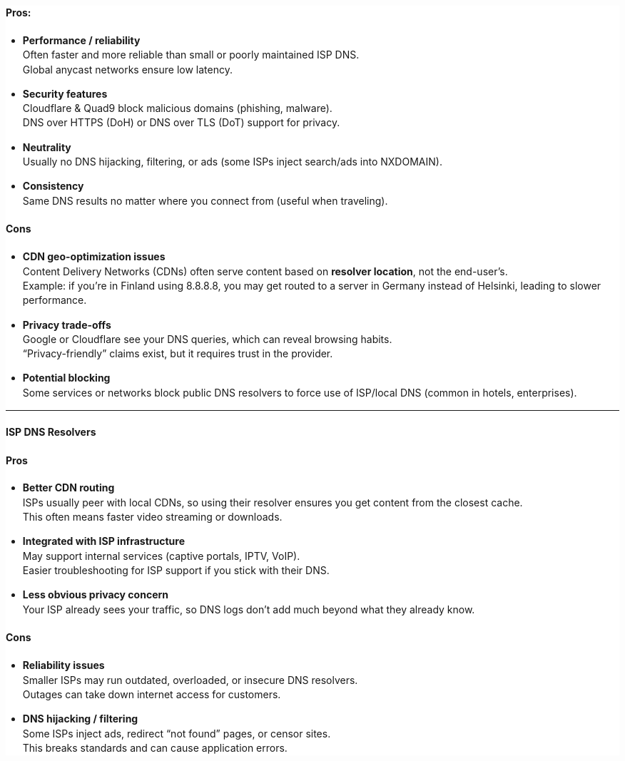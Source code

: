 #### Pros:

- **Performance / reliability**  
  Often faster and more reliable than small or poorly maintained ISP DNS.  
  Global anycast networks ensure low latency.

- **Security features**  
  Cloudflare & Quad9 block malicious domains (phishing, malware).  
  DNS over HTTPS (DoH) or DNS over TLS (DoT) support for privacy.

- **Neutrality**  
  Usually no DNS hijacking, filtering, or ads (some ISPs inject search/ads into NXDOMAIN).

- **Consistency**  
  Same DNS results no matter where you connect from (useful when traveling).

#### Cons

- **CDN geo-optimization issues**  
  Content Delivery Networks (CDNs) often serve content based on **resolver location**, not the end-user’s.  
  Example: if you’re in Finland using 8.8.8.8, you may get routed to a server in Germany instead of Helsinki, leading to slower performance.

- **Privacy trade-offs**  
  Google or Cloudflare see your DNS queries, which can reveal browsing habits.  
  “Privacy-friendly” claims exist, but it requires trust in the provider.

- **Potential blocking**  
  Some services or networks block public DNS resolvers to force use of ISP/local DNS (common in hotels, enterprises).

---

#### ISP DNS Resolvers

#### Pros

- **Better CDN routing**  
  ISPs usually peer with local CDNs, so using their resolver ensures you get content from the closest cache.  
  This often means faster video streaming or downloads.

- **Integrated with ISP infrastructure**  
  May support internal services (captive portals, IPTV, VoIP).  
  Easier troubleshooting for ISP support if you stick with their DNS.

- **Less obvious privacy concern**  
  Your ISP already sees your traffic, so DNS logs don’t add much beyond what they already know.

#### Cons

- **Reliability issues**  
  Smaller ISPs may run outdated, overloaded, or insecure DNS resolvers.  
  Outages can take down internet access for customers.

- **DNS hijacking / filtering**  
  Some ISPs inject ads, redirect “not found” pages, or censor sites.  
  This breaks standards and can cause application errors.
